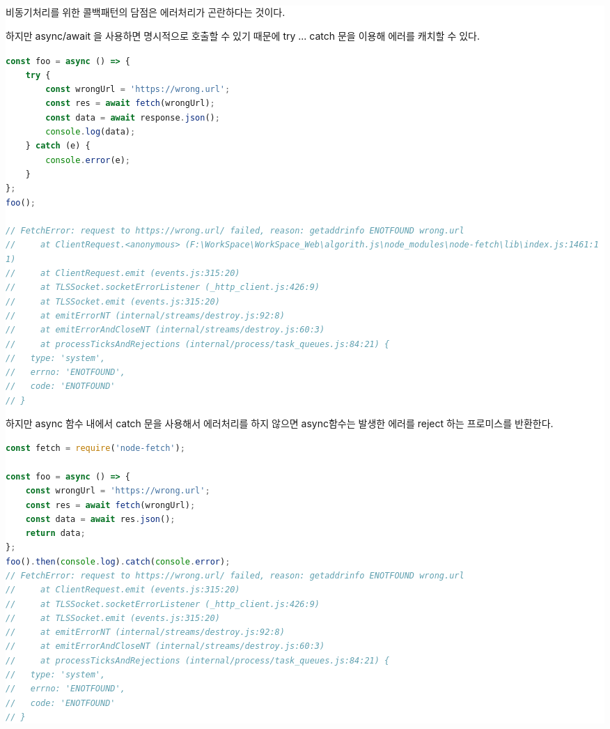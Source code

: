 비동기처리를 위한 콜백패턴의 담점은 에러처리가 곤란하다는 것이다.

하지만 async/await 을 사용하면 명시적으로 호출할 수 있기 때문에 try ... catch 문을 이용해 에러를 캐치할 수 있다.

```jsx
const foo = async () => {
    try {
        const wrongUrl = 'https://wrong.url';
        const res = await fetch(wrongUrl);
        const data = await response.json();
        console.log(data);
    } catch (e) {
        console.error(e);
    }
};
foo();

// FetchError: request to https://wrong.url/ failed, reason: getaddrinfo ENOTFOUND wrong.url
//     at ClientRequest.<anonymous> (F:\WorkSpace\WorkSpace_Web\algorith.js\node_modules\node-fetch\lib\index.js:1461:11)
//     at ClientRequest.emit (events.js:315:20)
//     at TLSSocket.socketErrorListener (_http_client.js:426:9)
//     at TLSSocket.emit (events.js:315:20)
//     at emitErrorNT (internal/streams/destroy.js:92:8)
//     at emitErrorAndCloseNT (internal/streams/destroy.js:60:3)
//     at processTicksAndRejections (internal/process/task_queues.js:84:21) {
//   type: 'system',
//   errno: 'ENOTFOUND',
//   code: 'ENOTFOUND'
// }
```

하지만 async 함수 내에서 catch 문을 사용해서 에러처리를 하지 않으면 async함수는 발생한 에러를 reject 하는 프로미스를 반환한다.

```jsx
const fetch = require('node-fetch');

const foo = async () => {
    const wrongUrl = 'https://wrong.url';
    const res = await fetch(wrongUrl);
    const data = await res.json();
    return data;
};
foo().then(console.log).catch(console.error);
// FetchError: request to https://wrong.url/ failed, reason: getaddrinfo ENOTFOUND wrong.url
//     at ClientRequest.emit (events.js:315:20)
//     at TLSSocket.socketErrorListener (_http_client.js:426:9)
//     at TLSSocket.emit (events.js:315:20)
//     at emitErrorNT (internal/streams/destroy.js:92:8)
//     at emitErrorAndCloseNT (internal/streams/destroy.js:60:3)
//     at processTicksAndRejections (internal/process/task_queues.js:84:21) {
//   type: 'system',
//   errno: 'ENOTFOUND',
//   code: 'ENOTFOUND'
// }
```
